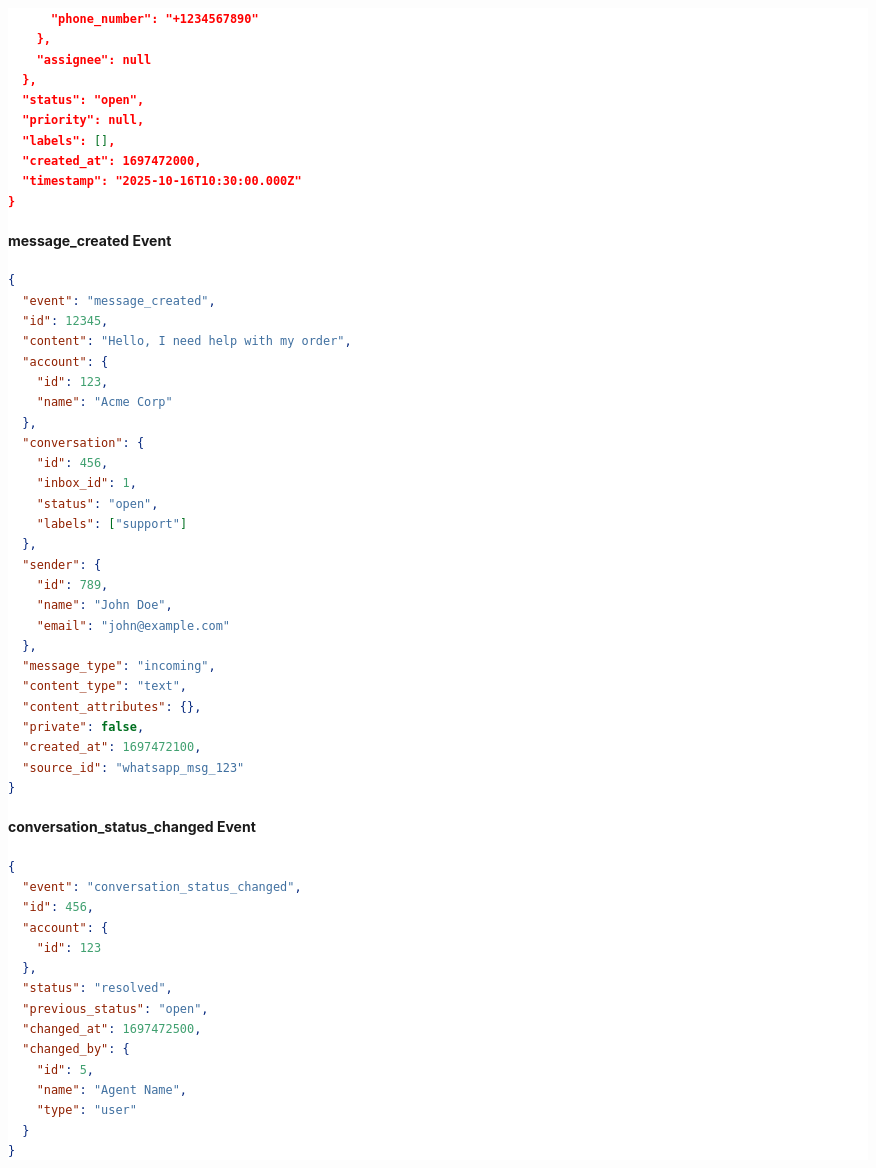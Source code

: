 ```json
      "phone_number": "+1234567890"
    },
    "assignee": null
  },
  "status": "open",
  "priority": null,
  "labels": [],
  "created_at": 1697472000,
  "timestamp": "2025-10-16T10:30:00.000Z"
}
```

#### message_created Event

```json
{
  "event": "message_created",
  "id": 12345,
  "content": "Hello, I need help with my order",
  "account": {
    "id": 123,
    "name": "Acme Corp"
  },
  "conversation": {
    "id": 456,
    "inbox_id": 1,
    "status": "open",
    "labels": ["support"]
  },
  "sender": {
    "id": 789,
    "name": "John Doe",
    "email": "john@example.com"
  },
  "message_type": "incoming",
  "content_type": "text",
  "content_attributes": {},
  "private": false,
  "created_at": 1697472100,
  "source_id": "whatsapp_msg_123"
}
```

#### conversation_status_changed Event

```json
{
  "event": "conversation_status_changed",
  "id": 456,
  "account": {
    "id": 123
  },
  "status": "resolved",
  "previous_status": "open",
  "changed_at": 1697472500,
  "changed_by": {
    "id": 5,
    "name": "Agent Name",
    "type": "user"
  }
}
```
